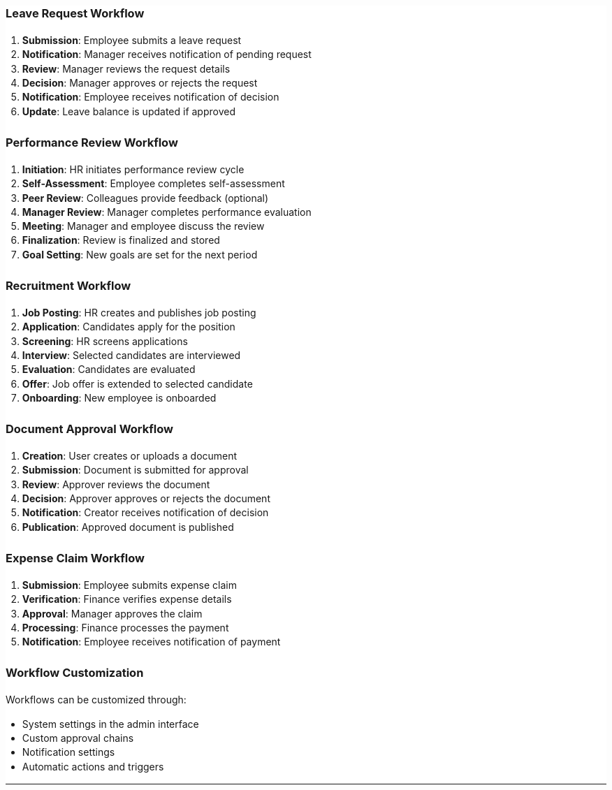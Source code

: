 ### Leave Request Workflow

1. **Submission**: Employee submits a leave request
2. **Notification**: Manager receives notification of pending request
3. **Review**: Manager reviews the request details
4. **Decision**: Manager approves or rejects the request
5. **Notification**: Employee receives notification of decision
6. **Update**: Leave balance is updated if approved

### Performance Review Workflow

1. **Initiation**: HR initiates performance review cycle
2. **Self-Assessment**: Employee completes self-assessment
3. **Peer Review**: Colleagues provide feedback (optional)
4. **Manager Review**: Manager completes performance evaluation
5. **Meeting**: Manager and employee discuss the review
6. **Finalization**: Review is finalized and stored
7. **Goal Setting**: New goals are set for the next period

### Recruitment Workflow

1. **Job Posting**: HR creates and publishes job posting
2. **Application**: Candidates apply for the position
3. **Screening**: HR screens applications
4. **Interview**: Selected candidates are interviewed
5. **Evaluation**: Candidates are evaluated
6. **Offer**: Job offer is extended to selected candidate
7. **Onboarding**: New employee is onboarded

### Document Approval Workflow

1. **Creation**: User creates or uploads a document
2. **Submission**: Document is submitted for approval
3. **Review**: Approver reviews the document
4. **Decision**: Approver approves or rejects the document
5. **Notification**: Creator receives notification of decision
6. **Publication**: Approved document is published

### Expense Claim Workflow

1. **Submission**: Employee submits expense claim
2. **Verification**: Finance verifies expense details
3. **Approval**: Manager approves the claim
4. **Processing**: Finance processes the payment
5. **Notification**: Employee receives notification of payment

### Workflow Customization

Workflows can be customized through:

- System settings in the admin interface
- Custom approval chains
- Notification settings
- Automatic actions and triggers

---